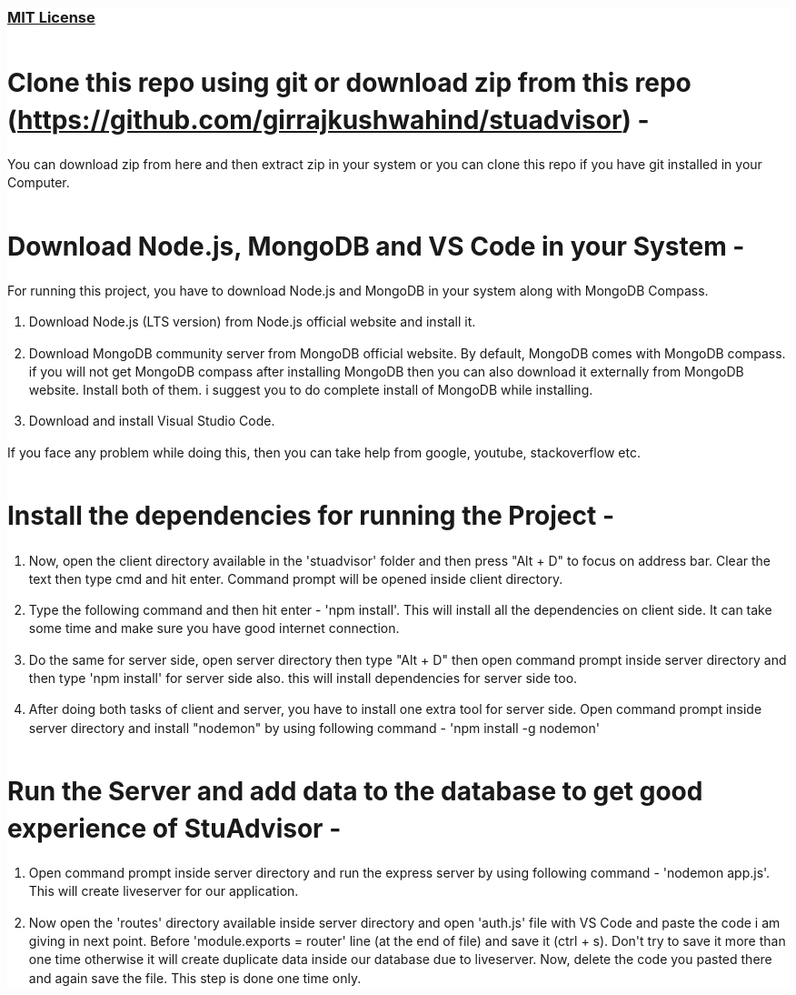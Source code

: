 ### [MIT License](LICENSE)

# Clone this repo using git or download zip from this repo (https://github.com/girrajkushwahind/stuadvisor) -

You can download zip from here and then extract zip in your system or you can clone this repo if you have git installed in your Computer.

# Download Node.js, MongoDB and VS Code in your System -

For running this project, you have to download Node.js and MongoDB in your system along with MongoDB Compass.

1. Download Node.js (LTS version) from Node.js official website and install it.

2. Download MongoDB community server from MongoDB official website. By default, MongoDB comes with MongoDB compass. if you will not get MongoDB compass after installing MongoDB then you can also download it externally from MongoDB website. Install both of them. i suggest you to do complete install of MongoDB while installing.

3. Download and install Visual Studio Code.

If you face any problem while doing this, then you can take help from google, youtube, stackoverflow etc.

# Install the dependencies for running the Project -

1. Now, open the client directory available in the 'stuadvisor' folder and then press "Alt + D" to focus on address bar. Clear the text then type cmd and hit enter. Command prompt will be opened inside client directory.

2. Type the following command and then hit enter - 'npm install'. This will install all the dependencies on client side. It can take some time and make sure you have good internet connection.

3. Do the same for server side, open server directory then type "Alt + D" then open command prompt inside server directory and then type 'npm install' for server side also. this will install dependencies for server side too.

4. After doing both tasks of client and server, you have to install one extra tool for server side. Open command prompt inside server directory and install "nodemon" by using following command - 'npm install -g nodemon'

# Run the Server and add data to the database to get good experience of StuAdvisor -

1. Open command prompt inside server directory and run the express server by using following command - 'nodemon app.js'. This will create liveserver for our application.

2. Now open the 'routes' directory available inside server directory and open 'auth.js' file with VS Code and paste the code i am giving in next point. Before 'module.exports = router' line (at the end of file) and save it (ctrl + s). Don't try to save it more than one time otherwise it will create duplicate data inside our database due to liveserver. Now, delete the code you pasted there and again save the file. This step is done one time only.
